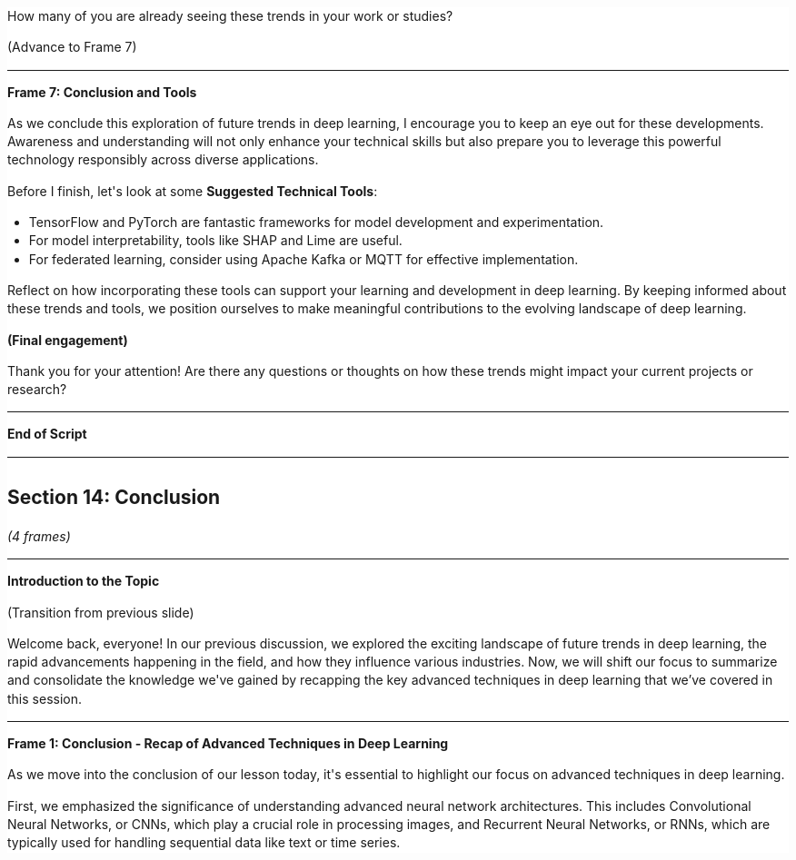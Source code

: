 How many of you are already seeing these trends in your work or studies?

(Advance to Frame 7)

---

**Frame 7: Conclusion and Tools**

As we conclude this exploration of future trends in deep learning, I encourage you to keep an eye out for these developments. Awareness and understanding will not only enhance your technical skills but also prepare you to leverage this powerful technology responsibly across diverse applications.

Before I finish, let's look at some **Suggested Technical Tools**: 

- TensorFlow and PyTorch are fantastic frameworks for model development and experimentation.
- For model interpretability, tools like SHAP and Lime are useful.
- For federated learning, consider using Apache Kafka or MQTT for effective implementation.

Reflect on how incorporating these tools can support your learning and development in deep learning. By keeping informed about these trends and tools, we position ourselves to make meaningful contributions to the evolving landscape of deep learning.

**(Final engagement)**

Thank you for your attention! Are there any questions or thoughts on how these trends might impact your current projects or research? 

---

**End of Script**

---

## Section 14: Conclusion
*(4 frames)*

---

**Introduction to the Topic** 

(Transition from previous slide)

Welcome back, everyone! In our previous discussion, we explored the exciting landscape of future trends in deep learning, the rapid advancements happening in the field, and how they influence various industries. Now, we will shift our focus to summarize and consolidate the knowledge we've gained by recapping the key advanced techniques in deep learning that we’ve covered in this session.

---

**Frame 1: Conclusion - Recap of Advanced Techniques in Deep Learning**

As we move into the conclusion of our lesson today, it's essential to highlight our focus on advanced techniques in deep learning. 

First, we emphasized the significance of understanding advanced neural network architectures. This includes Convolutional Neural Networks, or CNNs, which play a crucial role in processing images, and Recurrent Neural Networks, or RNNs, which are typically used for handling sequential data like text or time series. 
